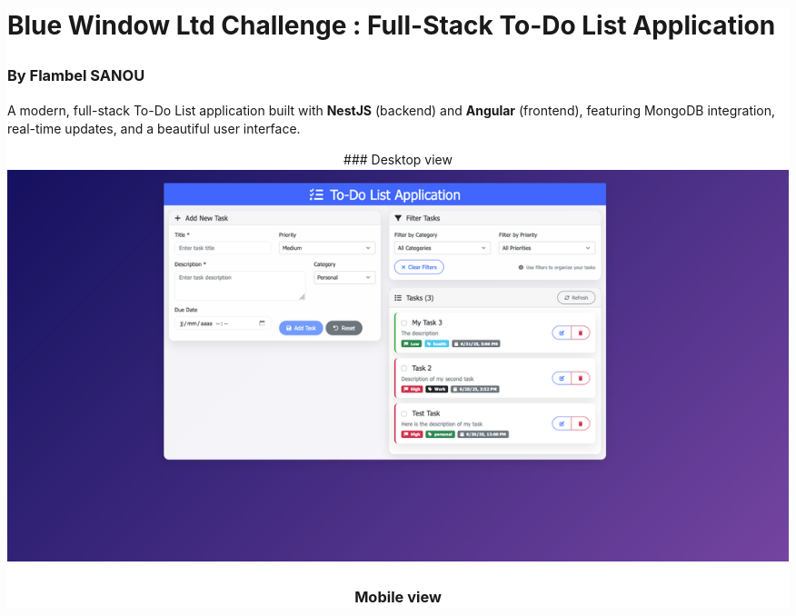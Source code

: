# Blue Window Ltd Challenge : Full-Stack To-Do List Application

### By Flambel SANOU

A modern, full-stack To-Do List application built with **NestJS** (backend) and **Angular** (frontend), featuring MongoDB integration, real-time updates, and a beautiful user interface.

<div align="center">
### Desktop view
  <img height="" src="./desktopView.png" />

### Mobile view